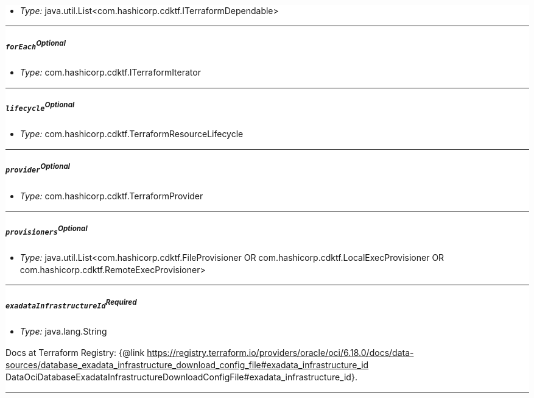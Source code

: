 - *Type:* java.util.List<com.hashicorp.cdktf.ITerraformDependable>

---

##### `forEach`<sup>Optional</sup> <a name="forEach" id="rhizo-co-terraform-provider-oci.dataOciDatabaseExadataInfrastructureDownloadConfigFile.DataOciDatabaseExadataInfrastructureDownloadConfigFile.Initializer.parameter.forEach"></a>

- *Type:* com.hashicorp.cdktf.ITerraformIterator

---

##### `lifecycle`<sup>Optional</sup> <a name="lifecycle" id="rhizo-co-terraform-provider-oci.dataOciDatabaseExadataInfrastructureDownloadConfigFile.DataOciDatabaseExadataInfrastructureDownloadConfigFile.Initializer.parameter.lifecycle"></a>

- *Type:* com.hashicorp.cdktf.TerraformResourceLifecycle

---

##### `provider`<sup>Optional</sup> <a name="provider" id="rhizo-co-terraform-provider-oci.dataOciDatabaseExadataInfrastructureDownloadConfigFile.DataOciDatabaseExadataInfrastructureDownloadConfigFile.Initializer.parameter.provider"></a>

- *Type:* com.hashicorp.cdktf.TerraformProvider

---

##### `provisioners`<sup>Optional</sup> <a name="provisioners" id="rhizo-co-terraform-provider-oci.dataOciDatabaseExadataInfrastructureDownloadConfigFile.DataOciDatabaseExadataInfrastructureDownloadConfigFile.Initializer.parameter.provisioners"></a>

- *Type:* java.util.List<com.hashicorp.cdktf.FileProvisioner OR com.hashicorp.cdktf.LocalExecProvisioner OR com.hashicorp.cdktf.RemoteExecProvisioner>

---

##### `exadataInfrastructureId`<sup>Required</sup> <a name="exadataInfrastructureId" id="rhizo-co-terraform-provider-oci.dataOciDatabaseExadataInfrastructureDownloadConfigFile.DataOciDatabaseExadataInfrastructureDownloadConfigFile.Initializer.parameter.exadataInfrastructureId"></a>

- *Type:* java.lang.String

Docs at Terraform Registry: {@link https://registry.terraform.io/providers/oracle/oci/6.18.0/docs/data-sources/database_exadata_infrastructure_download_config_file#exadata_infrastructure_id DataOciDatabaseExadataInfrastructureDownloadConfigFile#exadata_infrastructure_id}.

---

